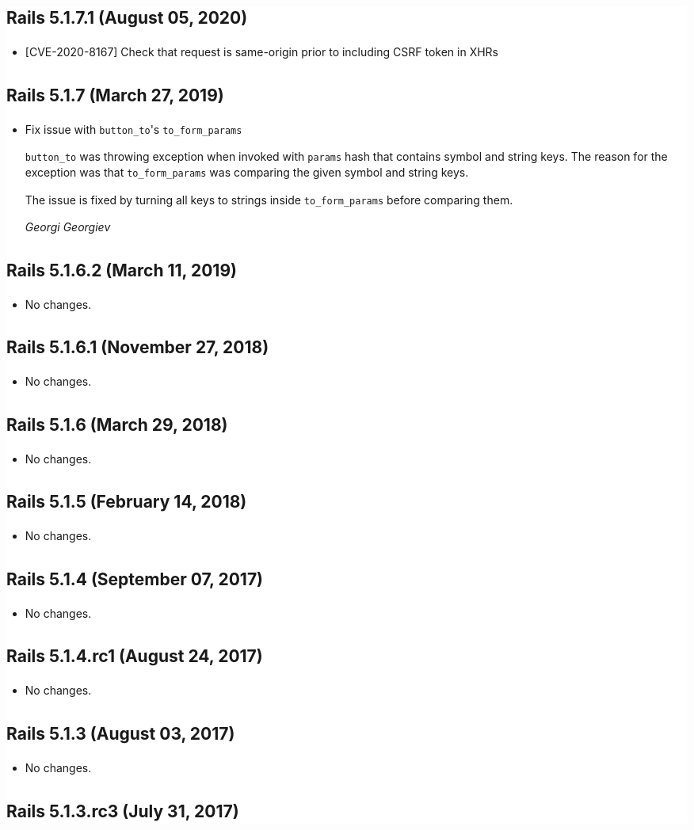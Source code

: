 ## Rails 5.1.7.1 (August 05, 2020) ##

*   [CVE-2020-8167] Check that request is same-origin prior to including CSRF token in XHRs


## Rails 5.1.7 (March 27, 2019) ##

*   Fix issue with `button_to`'s `to_form_params`

    `button_to` was throwing exception when invoked with `params` hash that
    contains symbol and string keys. The reason for the exception was that
    `to_form_params` was comparing the given symbol and string keys.

    The issue is fixed by turning all keys to strings inside
    `to_form_params` before comparing them.

    *Georgi Georgiev*

## Rails 5.1.6.2 (March 11, 2019) ##

*   No changes.


## Rails 5.1.6.1 (November 27, 2018) ##

*   No changes.


## Rails 5.1.6 (March 29, 2018) ##

*   No changes.


## Rails 5.1.5 (February 14, 2018) ##

*   No changes.


## Rails 5.1.4 (September 07, 2017) ##

*   No changes.


## Rails 5.1.4.rc1 (August 24, 2017) ##

*   No changes.


## Rails 5.1.3 (August 03, 2017) ##

*   No changes.


## Rails 5.1.3.rc3 (July 31, 2017) ##
